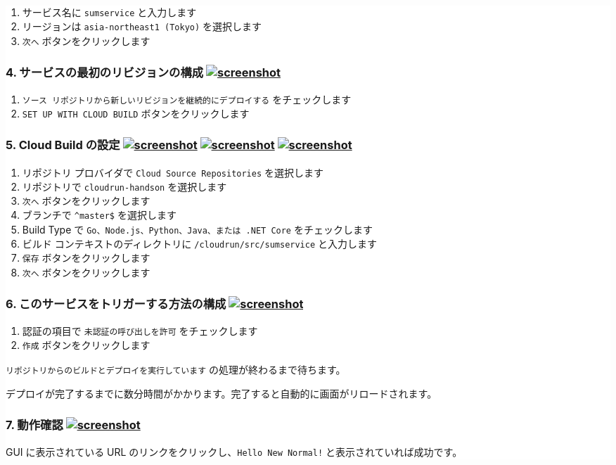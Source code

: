 1. サービス名に `sumservice` と入力します
1. リージョンは `asia-northeast1 (Tokyo)` を選択します
1. `次へ` ボタンをクリックします

### **4. サービスの最初のリビジョンの構成** [![screenshot](https://raw.githubusercontent.com/{{github-repo}}/{{branch-name}}/images/link_image.png)](https://raw.githubusercontent.com/{{github-repo}}/{{branch-name}}/images/configure_the_first_revision_of_the_service.png)

1. `ソース リポジトリから新しいリビジョンを継続的にデプロイする` をチェックします
1. `SET UP WITH CLOUD BUILD` ボタンをクリックします

### **5. Cloud Build の設定** [![screenshot](https://raw.githubusercontent.com/{{github-repo}}/{{branch-name}}/images/link_image.png)](https://raw.githubusercontent.com/{{github-repo}}/{{branch-name}}/images/configure_source_repository.png) [![screenshot](https://raw.githubusercontent.com/{{github-repo}}/{{branch-name}}/images/link_image.png)](https://raw.githubusercontent.com/{{github-repo}}/{{branch-name}}/images/configure_build.png) [![screenshot](https://raw.githubusercontent.com/{{github-repo}}/{{branch-name}}/images/link_image.png)](https://raw.githubusercontent.com/{{github-repo}}/{{branch-name}}/images/move_to_trigger_configuration.png)

1. リポジトリ プロバイダで `Cloud Source Repositories` を選択します
1. リポジトリで `cloudrun-handson` を選択します
1. `次へ` ボタンをクリックします
1. ブランチで `^master$` を選択します
1. Build Type で `Go、Node.js、Python、Java、または .NET Core` をチェックします
1. ビルド コンテキストのディレクトリに `/cloudrun/src/sumservice` と入力します
1. `保存` ボタンをクリックします
1. `次へ` ボタンをクリックします

### **6. このサービスをトリガーする方法の構成** [![screenshot](https://raw.githubusercontent.com/{{github-repo}}/{{branch-name}}/images/link_image.png)](https://raw.githubusercontent.com/{{github-repo}}/{{branch-name}}/images/configure_trigger.png)

1. 認証の項目で `未認証の呼び出しを許可` をチェックします
1. `作成` ボタンをクリックします

`リポジトリからのビルドとデプロイを実行しています` の処理が終わるまで待ちます。

デプロイが完了するまでに数分時間がかかります。完了すると自動的に画面がリロードされます。

### **7. 動作確認** [![screenshot](https://raw.githubusercontent.com/{{github-repo}}/{{branch-name}}/images/link_image.png)](https://raw.githubusercontent.com/{{github-repo}}/{{branch-name}}/images/access_deployed_service.png)

GUI に表示されている URL のリンクをクリックし、`Hello New Normal!` と表示されていれば成功です。
